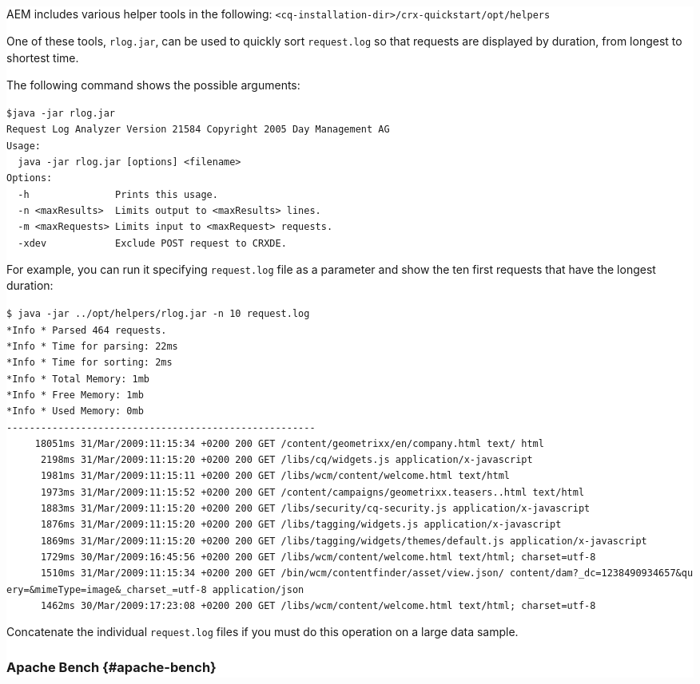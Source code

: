 AEM includes various helper tools in the following:
`<cq-installation-dir>/crx-quickstart/opt/helpers`

One of these tools, `rlog.jar`, can be used to quickly sort `request.log` so that requests are displayed by duration, from longest to shortest time.

The following command shows the possible arguments:

```shell
$java -jar rlog.jar
Request Log Analyzer Version 21584 Copyright 2005 Day Management AG
Usage:
  java -jar rlog.jar [options] <filename>
Options:
  -h               Prints this usage.
  -n <maxResults>  Limits output to <maxResults> lines.
  -m <maxRequests> Limits input to <maxRequest> requests.
  -xdev            Exclude POST request to CRXDE.
```

For example, you can run it specifying `request.log` file as a parameter and show the ten first requests that have the longest duration:

```shell
$ java -jar ../opt/helpers/rlog.jar -n 10 request.log
*Info * Parsed 464 requests.
*Info * Time for parsing: 22ms
*Info * Time for sorting: 2ms
*Info * Total Memory: 1mb
*Info * Free Memory: 1mb
*Info * Used Memory: 0mb
------------------------------------------------------
     18051ms 31/Mar/2009:11:15:34 +0200 200 GET /content/geometrixx/en/company.html text/ html
      2198ms 31/Mar/2009:11:15:20 +0200 200 GET /libs/cq/widgets.js application/x-javascript
      1981ms 31/Mar/2009:11:15:11 +0200 200 GET /libs/wcm/content/welcome.html text/html
      1973ms 31/Mar/2009:11:15:52 +0200 200 GET /content/campaigns/geometrixx.teasers..html text/html
      1883ms 31/Mar/2009:11:15:20 +0200 200 GET /libs/security/cq-security.js application/x-javascript
      1876ms 31/Mar/2009:11:15:20 +0200 200 GET /libs/tagging/widgets.js application/x-javascript
      1869ms 31/Mar/2009:11:15:20 +0200 200 GET /libs/tagging/widgets/themes/default.js application/x-javascript
      1729ms 30/Mar/2009:16:45:56 +0200 200 GET /libs/wcm/content/welcome.html text/html; charset=utf-8
      1510ms 31/Mar/2009:11:15:34 +0200 200 GET /bin/wcm/contentfinder/asset/view.json/ content/dam?_dc=1238490934657&query=&mimeType=image&_charset_=utf-8 application/json
      1462ms 30/Mar/2009:17:23:08 +0200 200 GET /libs/wcm/content/welcome.html text/html; charset=utf-8
```

Concatenate the individual `request.log` files if you  must do this operation on a large data sample.

### Apache Bench {#apache-bench}
